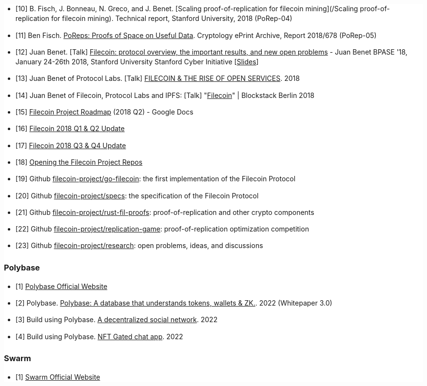 * \[10\] B. Fisch, J. Bonneau, N. Greco, and J. Benet. [Scaling proof-of-replication for filecoin mining](/Scaling proof-of-replication for filecoin mining). Technical report, Stanford University, 2018 \(PoRep-04\)

* \[11\] Ben Fisch. [PoReps: Proofs of Space on Useful Data](https://eprint.iacr.org/2018/678). Cryptology ePrint Archive, Report 2018/678 \(PoRep-05\)

* \[12\] Juan Benet. \[Talk\] [Filecoin: protocol overview, the important results, and new open problems](https://www.youtube.com/watch?v=vyRZBeMtkrA) - Juan Benet BPASE '18, January 24-26th 2018, Stanford University Stanford Cyber Initiative \[[Slides](https://cyber.stanford.edu/sites/g/files/sbiybj9936/f/filecoin.bpase-2018.compressed.pdf)\]

* \[13\] Juan Benet of Protocol Labs. \[Talk\] [FILECOIN & THE RISE OF OPEN SERVICES](https://www.youtube.com/watch?v=IfLIoOr4p0A). 2018

* \[14\] Juan Benet of Filecoin, Protocol Labs and IPFS: \[Talk\] "[Filecoin](https://www.youtube.com/watch?v=6h2WNxEV8q4)" \| Blockstack Berlin 2018

* \[15\] [Filecoin Project Roadmap](https://docs.google.com/document/d/1cgss-rifFO2iSJgnMmOsD_tPal40MUp1m7crTFQuVYQ/edit) \(2018 Q2\) - Google Docs

* \[16\] [Filecoin 2018 Q1 & Q2 Update](https://filecoin.io/blog/update-2018-q1-q2/)

* \[17\] [Filecoin 2018 Q3 & Q4 Update](https://filecoin.io/blog/update-2018-q3-q4/)

* \[18\] [Opening the Filecoin Project Repos](https://filecoin.io/blog/opening-filecoin-project-repos/)

* \[19\] Github [filecoin-project/go-filecoin](https://github.com/filecoin-project/go-filecoin): the first implementation of the Filecoin Protocol

* \[20\] Github [filecoin-project/specs](https://github.com/filecoin-project/specs): the specification of the Filecoin Protocol

* \[21\] Github [filecoin-project/rust-fil-proofs](https://github.com/filecoin-project/rust-fil-proofs): proof-of-replication and other crypto components

* \[22\] Github [filecoin-project/replication-game](https://github.com/filecoin-project/replication-game): proof-of-replication optimization competition

* \[23\] Github [filecoin-project/research](https://github.com/filecoin-project/research): open problems, ideas, and discussions

### Polybase

* \[1\] [Polybase Official Website](https://polybase.xyz)

* \[2\] Polybase. [Polybase: A database that understands tokens, wallets & ZK.](https://framerusercontent.com/modules/assets/GRv4t0d6jQOJbIO7ZOFgonnXqM~f7GLGr1YpwfK85uVr8su7Mxe_3b6VkIZW94sRev8jj4.pdf). 2022 \(Whitepaper 3.0\)

* \[3\] Build using Polybase. [A decentralized social network](https://github.com/polybase/social). 2022

* \[4\] Build using Polybase. [NFT Gated chat app](https://github.com/polybase/chat). 2022

### Swarm

* \[1\] [Swarm Official Website](https://swarm-gateways.net/bzz:/theswarm.eth/)
